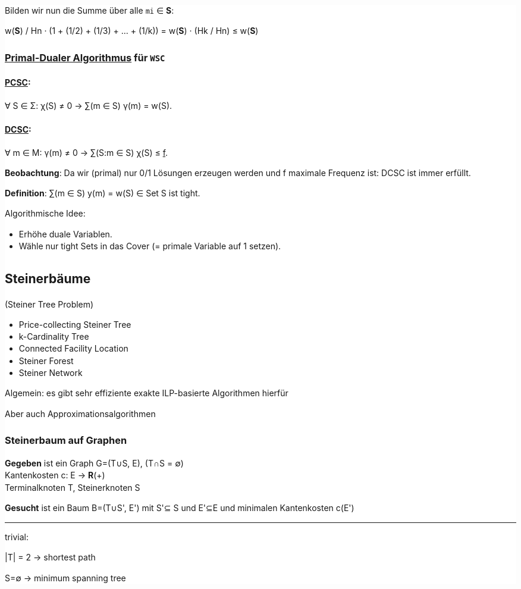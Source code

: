 Bilden wir nun die Summe über alle `mi` &isin; **S**:

w(**S**) / Hn &middot; (1 + (1/2) + (1/3) + ... + (1/k)) = w(**S**) &middot; (Hk / Hn) &le; w(**S**)

### [Primal-Dualer Algorithmus](#primal-dualer-algorithmus) für `WSC`

#### [PCSC](#primal-complementary-slackness-condition-pcsc):

&forall; S &isin; &Sigma;: &chi;(S) &ne; 0 &rarr; &sum;(m &isin; S) &gamma;(m) = w(S).

#### [DCSC](#dual-complementary-slackness-condition-dcsc):

&forall; m &isin; M: &gamma;(m) &ne; 0 &rarr; &sum;(S:m &isin; S) &chi;(S) &le; [f](#frequenz).

**Beobachtung**: Da wir (primal) nur 0/1 Lösungen erzeugen werden und f maximale Frequenz ist: DCSC ist immer erfüllt.

**Definition**: &sum;(m &isin; S) y(m) = w(S) &isin; Set S ist tight.

Algorithmische Idee:
* Erhöhe duale Variablen.
* Wähle nur tight Sets in das Cover (= primale Variable auf 1 setzen).

## Steinerbäume
(Steiner Tree Problem)

* Price-collecting Steiner Tree
* k-Cardinality Tree
* Connected Facility Location
* Steiner Forest
* Steiner Network

Algemein: es gibt sehr effiziente exakte ILP-basierte Algorithmen hierfür

Aber auch Approximationsalgorithmen

### Steinerbaum auf Graphen

**Gegeben** ist ein Graph G=(T&cup;S, E), (T&cap;S = &empty;) <br>
Kantenkosten c: E &rarr; **R**(+) <br>
Terminalknoten T, Steinerknoten S

**Gesucht** ist ein Baum B=(T&cup;S', E') mit S'&sube; S und E'&sube;E und minimalen Kantenkosten c(E')

---

trivial:

|T| = 2 &rarr; shortest path

S=&empty; &rarr; minimum spanning tree
